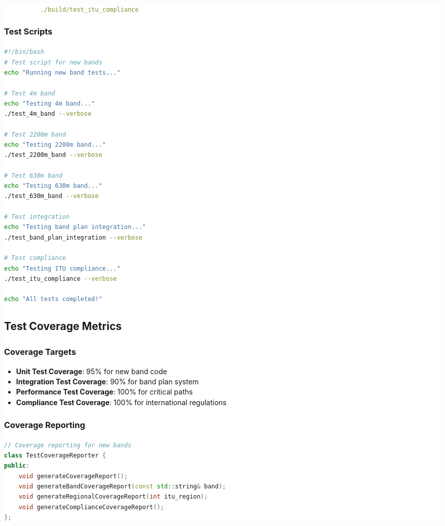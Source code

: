 ```yaml
          ./build/test_itu_compliance
```

### Test Scripts
```bash
#!/bin/bash
# Test script for new bands
echo "Running new band tests..."

# Test 4m band
echo "Testing 4m band..."
./test_4m_band --verbose

# Test 2200m band
echo "Testing 2200m band..."
./test_2200m_band --verbose

# Test 630m band
echo "Testing 630m band..."
./test_630m_band --verbose

# Test integration
echo "Testing band plan integration..."
./test_band_plan_integration --verbose

# Test compliance
echo "Testing ITU compliance..."
./test_itu_compliance --verbose

echo "All tests completed!"
```

## Test Coverage Metrics

### Coverage Targets
- **Unit Test Coverage**: 95% for new band code
- **Integration Test Coverage**: 90% for band plan system
- **Performance Test Coverage**: 100% for critical paths
- **Compliance Test Coverage**: 100% for international regulations

### Coverage Reporting
```cpp
// Coverage reporting for new bands
class TestCoverageReporter {
public:
    void generateCoverageReport();
    void generateBandCoverageReport(const std::string& band);
    void generateRegionalCoverageReport(int itu_region);
    void generateComplianceCoverageReport();
};
```
